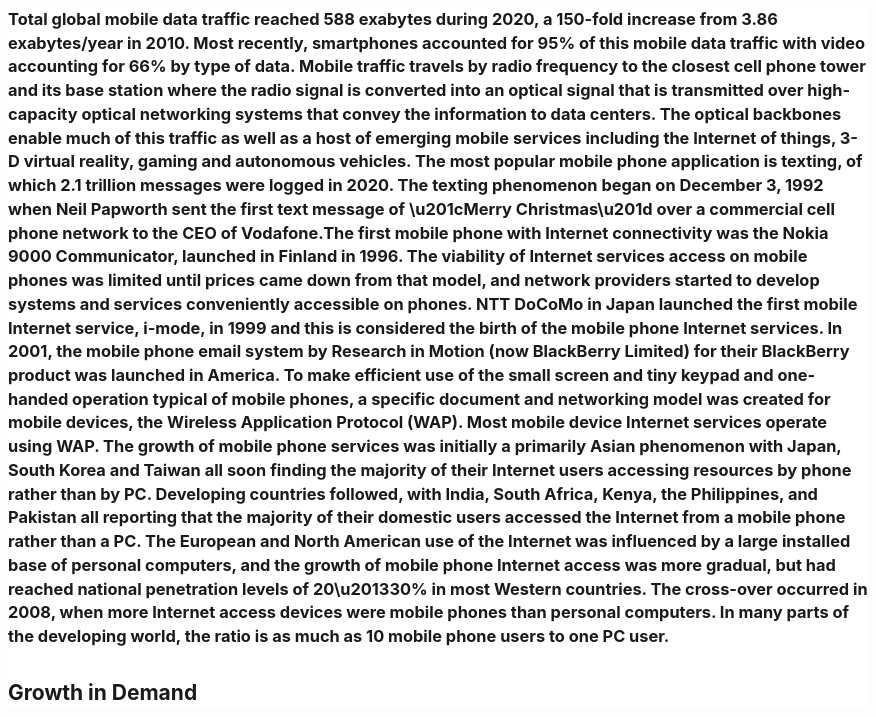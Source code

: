 ### Total global mobile data traffic reached 588 exabytes during 2020, a 150-fold increase from 3.86 exabytes/year in 2010. Most recently, smartphones accounted for 95% of this mobile data traffic with video accounting for 66% by type of data. Mobile traffic travels by radio frequency to the closest cell phone tower and its base station where the radio signal is converted into an optical signal that is transmitted over high-capacity optical networking systems that convey the information to data centers. The optical backbones enable much of this traffic as well as a host of emerging mobile services including the Internet of things, 3-D virtual reality, gaming and autonomous vehicles. The most popular mobile phone application is texting, of which 2.1 trillion messages were logged in 2020. The texting phenomenon began on December 3, 1992 when Neil Papworth sent the first text message of \u201cMerry Christmas\u201d over a commercial cell phone network to the CEO of Vodafone.The first mobile phone with Internet connectivity was the Nokia 9000 Communicator, launched in Finland in 1996. The viability of Internet services access on mobile phones was limited until prices came down from that model, and network providers started to develop systems and services conveniently accessible on phones. NTT DoCoMo in Japan launched the first mobile Internet service, i-mode, in 1999 and this is considered the birth of the mobile phone Internet services. In 2001, the mobile phone email system by Research in Motion (now BlackBerry Limited) for their BlackBerry product was launched in America. To make efficient use of the small screen and tiny keypad and one-handed operation typical of mobile phones, a specific document and networking model was created for mobile devices, the Wireless Application Protocol (WAP). Most mobile device Internet services operate using WAP. The growth of mobile phone services was initially a primarily Asian phenomenon with Japan, South Korea and Taiwan all soon finding the majority of their Internet users accessing resources by phone rather than by PC. Developing countries followed, with India, South Africa, Kenya, the Philippines, and Pakistan all reporting that the majority of their domestic users accessed the Internet from a mobile phone rather than a PC. The European and North American use of the Internet was influenced by a large installed base of personal computers, and the growth of mobile phone Internet access was more gradual, but had reached national penetration levels of 20\u201330% in most Western countries. The cross-over occurred in 2008, when more Internet access devices were mobile phones than personal computers. In many parts of the developing world, the ratio is as much as 10 mobile phone users to one PC user.
## Growth in Demand  